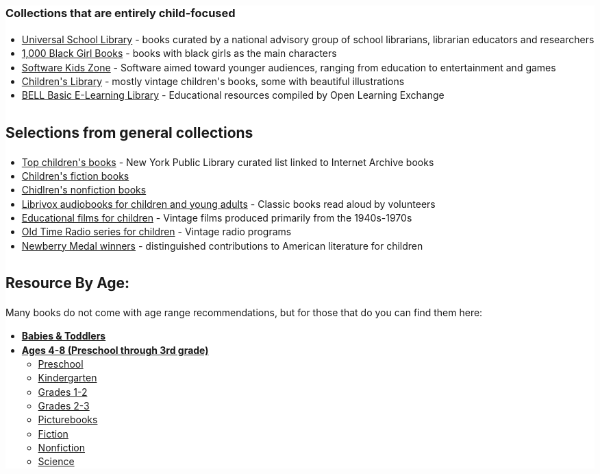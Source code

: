 ### **Collections that are entirely child-focused**

- [Universal School Library](https://archive.org/details/uslprototype) - books curated by a national advisory group of school librarians, librarian educators and researchers
- [1,000 Black Girl Books](https://archive.org/details/1000blackgirlbooks) - books with black girls as the main characters
- [Software Kids Zone](https://archive.org/details/softwarelibrary_kids) - Software aimed toward younger audiences, ranging from education to entertainment and games
- [Children's Library](https://archive.org/details/iacl) - mostly vintage children's books, some with beautiful illustrations
- [BELL Basic E-Learning Library](https://archive.org/details/bell) - Educational resources compiled by Open Learning Exchange

## **Selections from general collections**

- [Top children's books](http://blog.archive.org/2013/10/10/top-childrens-books/) - New York Public Library curated list linked to Internet Archive books
- [Children's fiction books](https://archive.org/details/books?and%5B%5D=subject%3A%28fiction+OR+literature%29+subject%3A%28juvenile+OR+children%29&sin=)
- [Chidlren's nonfiction books](https://archive.org/details/books?and%5B%5D=subject%3Anonfiction+AND+subject%3A%28juvenile+OR+children%29&sin=)
- [Librivox audiobooks for children and young adults](https://archive.org/details/librivoxaudio?and%5B%5D=subject%3A%28%22young+adult%22+OR+children+OR+juvenile%29) - Classic books read aloud by volunteers
- [Educational films for children](https://archive.org/details/educationalfilms?and[]=subject%3A%22Children%27s+films%22) - Vintage films produced primarily from the 1940s-1970s
- [Old Time Radio series for children](https://archive.org/details/oldtimeradio?and%5B%5D=subject%3A%22Childrens+Series%22&sin=) - Vintage radio programs
- [Newberry Medal winners](https://openlibrary.org/collections/newbery-medal) - distinguished contributions to American literature for children

## Resource By Age:

Many books do not come with age range recommendations, but for those that do you can find them here:

- **[Babies & Toddlers](https://archive.org/search.php?query=subject%3A%22Children%3A%20Babies%20%26%20Toddlers%22)**
- **[Ages 4-8 (Preschool through 3rd grade)](https://archive.org/search.php?query=subject%3A%28%22Children%27s%204-8%22%20OR%20%22Children%3A%20Grades%201-2%22%20OR%20%22Children%3A%20Grades%202-3%22%29)**
    - [Preschool](https://archive.org/search.php?query=subject%3A%22Children%3A%20Preschool%22)
    - [Kindergarten](https://archive.org/search.php?query=subject%3Akindergarten%20AND%20subject%3A%28%22Children%27s%204-8%22%20OR%20%22Children%3A%20Grades%201-2%22%20OR%20%22Children%3A%20Grades%202-3%22%29)
    - [Grades 1-2](https://archive.org/search.php?query=subject%3A%22Grades%201-2%22%20AND%20subject%3A%28%22Children%27s%204-8%22%20OR%20%22Children%3A%20Grades%201-2%22%20OR%20%22Children%3A%20Grades%202-3%22%29)
    - [Grades 2-3](https://archive.org/search.php?query=subject%3A%22Grades%202-3%22%20AND%20subject%3A%28%22Children%27s%204-8%22%20OR%20%22Children%3A%20Grades%201-2%22%20OR%20%22Children%3A%20Grades%202-3%22%29)
    - [Picturebooks](https://archive.org/search.php?query=subject%3APicturebooks%20AND%20subject%3A%28%22Children%27s%204-8%22%20OR%20%22Children%3A%20Grades%201-2%22%20OR%20%22Children%3A%20Grades%202-3%22%29)
    - [Fiction](https://archive.org/search.php?query=subject%3Afiction%20AND%20subject%3A%28%22Children%27s%204-8%22%20OR%20%22Children%3A%20Grades%201-2%22%20OR%20%22Children%3A%20Grades%202-3%22%29)
    - [Nonfiction](https://archive.org/search.php?query=subject%3Anonfiction%20AND%20subject%3A%28%22Children%27s%204-8%22%20OR%20%22Children%3A%20Grades%201-2%22%20OR%20%22Children%3A%20Grades%202-3%22%29)
    - [Science](https://archive.org/search.php?query=subject%3Ascience%20AND%20subject%3A%28%22Children%27s%204-8%22%20OR%20%22Children%3A%20Grades%201-2%22%20OR%20%22Children%3A%20Grades%202-3%22%29)